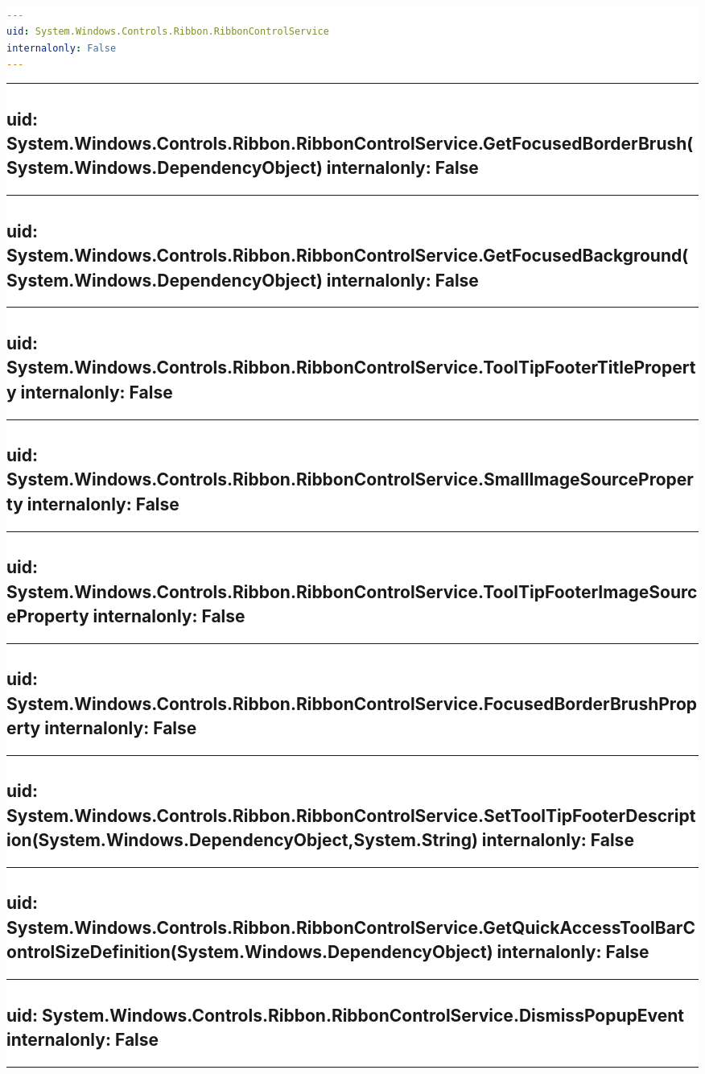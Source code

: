 ```yaml
---
uid: System.Windows.Controls.Ribbon.RibbonControlService
internalonly: False
---
```


---
uid: System.Windows.Controls.Ribbon.RibbonControlService.GetFocusedBorderBrush(System.Windows.DependencyObject)
internalonly: False
---

---
uid: System.Windows.Controls.Ribbon.RibbonControlService.GetFocusedBackground(System.Windows.DependencyObject)
internalonly: False
---

---
uid: System.Windows.Controls.Ribbon.RibbonControlService.ToolTipFooterTitleProperty
internalonly: False
---

---
uid: System.Windows.Controls.Ribbon.RibbonControlService.SmallImageSourceProperty
internalonly: False
---

---
uid: System.Windows.Controls.Ribbon.RibbonControlService.ToolTipFooterImageSourceProperty
internalonly: False
---

---
uid: System.Windows.Controls.Ribbon.RibbonControlService.FocusedBorderBrushProperty
internalonly: False
---

---
uid: System.Windows.Controls.Ribbon.RibbonControlService.SetToolTipFooterDescription(System.Windows.DependencyObject,System.String)
internalonly: False
---

---
uid: System.Windows.Controls.Ribbon.RibbonControlService.GetQuickAccessToolBarControlSizeDefinition(System.Windows.DependencyObject)
internalonly: False
---

---
uid: System.Windows.Controls.Ribbon.RibbonControlService.DismissPopupEvent
internalonly: False
---

---